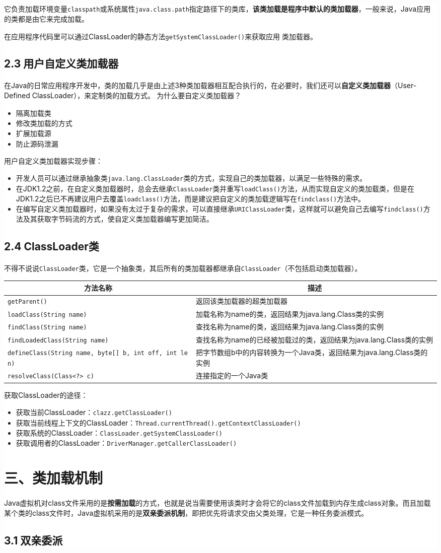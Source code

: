 它负责加载环境变量`classpath`或系统属性`java.class.path`指定路径下的类库，**该类加载是程序中默认的类加载器**，一般来说，Java应用的类都是由它来完成加载。

在应用程序代码里可以通过ClassLoader的静态方法`getSystemClassLoader()`来获取应用 类加载器。

## 2.3 用户自定义类加载器

在Java的日常应用程序开发中，类的加载几乎是由上述3种类加载器相互配合执行的，在必要时，我们还可以**自定义类加载器**（User-Defined ClassLoader），来定制类的加载方式。
为什么要自定义类加载器？

- 隔离加载类
- 修改类加载的方式
- 扩展加载源
- 防止源码泄漏

用户自定义类加载器实现步骤：

- 开发人员可以通过继承抽象类`java.lang.ClassLoader`类的方式，实现自己的类加载器，以满足一些特殊的需求。
- 在JDK1.2之前，在自定义类加载器时，总会去继承`ClassLoader`类并重写`loadClass()`方法，从而实现自定义的类加载类，但是在JDK1.2之后已不再建议用户去覆盖`loadclass()`方法，而是建议把自定义的类加载逻辑写在`findclass()`方法中。
- 在编写自定义类加载器时，如果没有太过于复杂的需求，可以直接继承`URIClassLoader`类，这样就可以避免自己去编写`findclass()`方法及其获取字节码流的方式，使自定义类加载器编写更加简洁。

## 2.4 ClassLoader类

不得不说说`ClassLoader`类，它是一个抽象类，其后所有的类加载器都继承自`ClassLoader`（不包括启动类加载器）。

| 方法名称                                               | 描述                                                         |
| ------------------------------------------------------ | ------------------------------------------------------------ |
| `getParent()`                                          | 返回该类加载器的超类加载器                                   |
| `loadClass(String name)`                               | 加载名称为name的类，返回结果为java.lang.Class类的实例        |
| `findClass(String name)`                               | 查找名称为name的类，返回结果为java.lang.Class类的实例        |
| `findLoadedClass(String name)`                         | 查找名称为name的已经被加载过的类，返回结果为java.lang.Class类的实例 |
| `defineClass(String name, byte[] b, int off, int len)` | 把字节数组b中的内容转换为一个Java类，返回结果为java.lang.Class类的实例 |
| `resolveClass(Class<?> c)`                             | 连接指定的一个Java类                                         |

获取ClassLoader的途径：

- 获取当前ClassLoader：`clazz.getClassLoader()`
- 获取当前线程上下文的ClassLoader：`Thread.currentThread().getContextClassLoader()`
- 获取系统的ClassLoader：`ClassLoader.getSystemClassLoader()`
- 获取调用者的ClassLoader：`DriverManager.getCallerClassLoader()`

# 三、类加载机制

Java虚拟机对class文件采用的是**按需加载**的方式，也就是说当需要使用该类时才会将它的class文件加载到内存生成class对象。而且加载某个类的class文件时，Java虚拟机采用的是**双亲委派机制**，即把优先将请求交由父类处理，它是一种任务委派模式。

## 3.1 双亲委派
